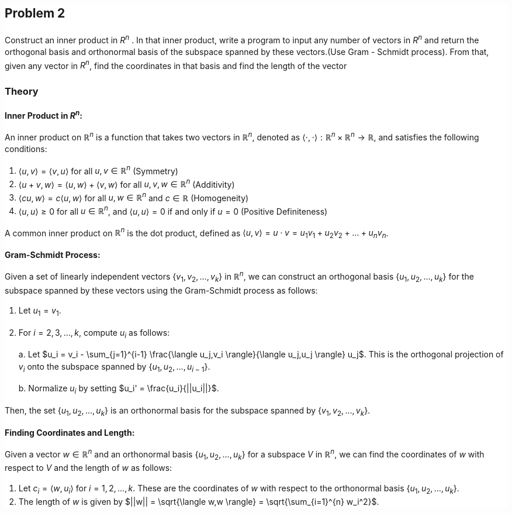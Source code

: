 <div style="page-break-after: always;"></div>

## Problem 2

Construct an inner product in $R^n$ . In that inner product, write a program to input any number of vectors in $R^n$ and return the orthogonal basis and orthonormal basis of the subspace spanned by these vectors.(Use Gram - Schmidt process). From that, given any vector in $R^n$, find the coordinates in that basis and find the length of the vector

### Theory

**Inner Product in $R^n$:**

An inner product on $\mathbb{R}^n$ is a function that takes two vectors in $\mathbb{R}^n$, denoted as $\langle \cdot, \cdot \rangle: \mathbb{R}^n \times \mathbb{R}^n \to \mathbb{R}$, and satisfies the following conditions:

1. $\langle u,v \rangle = \langle v,u \rangle$ for all $u,v \in \mathbb{R}^n$ (Symmetry)
2. $\langle u+v,w \rangle = \langle u,w \rangle + \langle v,w \rangle$ for all $u,v,w \in \mathbb{R}^n$ (Additivity)
3. $\langle c u,w \rangle = c \langle u,w \rangle$ for all $u,w \in \mathbb{R}^n$ and $c \in \mathbb{R}$ (Homogeneity)
4. $\langle u,u \rangle \geq 0$ for all $u \in \mathbb{R}^n$, and $\langle u,u \rangle = 0$ if and only if $u=0$ (Positive Definiteness)

A common inner product on $\mathbb{R}^n$ is the dot product, defined as $\langle u,v \rangle = u \cdot v = u_1v_1 + u_2v_2 + \dots + u_nv_n$.

**Gram-Schmidt Process:**

Given a set of linearly independent vectors $\{v_1, v_2, \dots, v_k\}$ in $\mathbb{R}^n$, we can construct an orthogonal basis $\{u_1, u_2, \dots, u_k\}$ for the subspace spanned by these vectors using the Gram-Schmidt process as follows:

1. Let $u_1 = v_1$.
2. For $i=2,3,\dots,k$, compute $u_i$ as follows:

   a. Let $u_i = v_i - \sum_{j=1}^{i-1} \frac{\langle u_j,v_i \rangle}{\langle u_j,u_j \rangle} u_j$. This is the orthogonal projection of $v_i$ onto the subspace spanned by $\{u_1, u_2, \dots, u_{i-1}\}$.

   b. Normalize $u_i$ by setting $u_i' = \frac{u_i}{||u_i||}$.

Then, the set $\{u_1, u_2, \dots, u_k\}$ is an orthonormal basis for the subspace spanned by $\{v_1, v_2, \dots, v_k\}$.

**Finding Coordinates and Length:**

Given a vector $w \in \mathbb{R}^n$ and an orthonormal basis $\{u_1, u_2, \dots, u_k\}$ for a subspace $V$ in $\mathbb{R}^n$, we can find the coordinates of $w$ with respect to $V$ and the length of $w$ as follows:

1. Let $c_i = \langle w,u_i \rangle$ for $i=1,2,\dots,k$. These are the coordinates of $w$ with respect to the orthonormal basis $\{u_1, u_2, \dots, u_k\}$.
2. The length of $w$ is given by $||w|| = \sqrt{\langle w,w \rangle} = \sqrt{\sum_{i=1}^{n} w_i^2}$.
